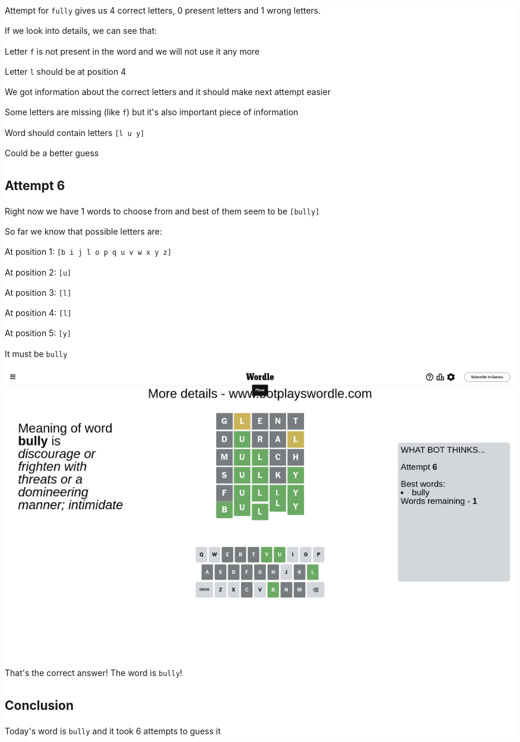 Attempt for `fully` gives us 4 correct letters, 0 present letters and 1 wrong letters.

If we look into details, we can see that:

Letter `f` is not present in the word and we will not use it any more

Letter `l` should be at position 4

We got information about the correct letters and it should make next attempt easier

Some letters are missing (like `f`) but it's also important piece of information

Word should contain letters `[l u y]`

Could be a better guess



## Attempt 6

Right now we have 1 words to choose from and best of them seem to be `[bully]`

So far we know that possible letters are:

At position 1: `[b i j l o p q u v w x y z]`

At position 2: `[u]`

At position 3: `[l]`

At position 4: `[l]`

At position 5: `[y]`

It must be `bully`

![Attempt 6](2023-08-08/attempt-6.png)

That's the correct answer! The word is `bully`!

## Conclusion

Today's word is `bully` and it took 6 attempts to guess it

